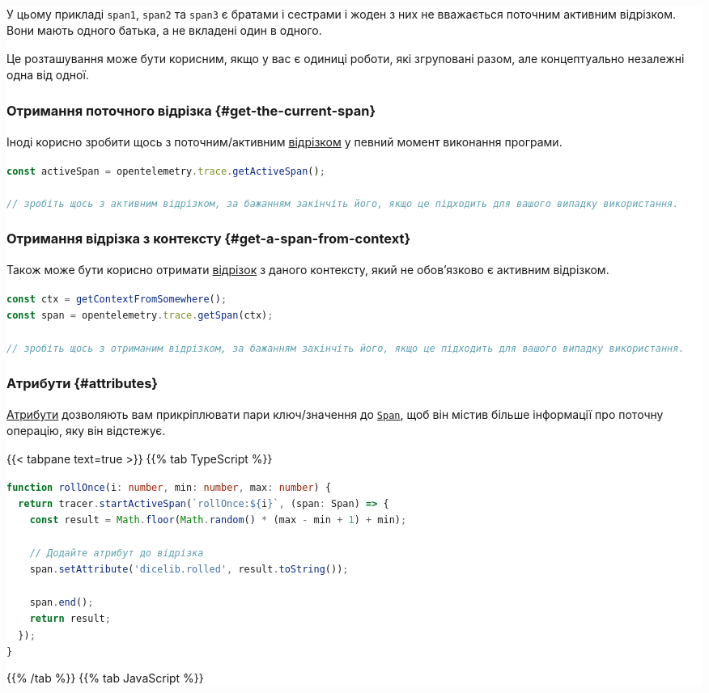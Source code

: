 У цьому прикладі `span1`, `span2` та `span3` є братами і сестрами і жоден з них не вважається поточним активним відрізком. Вони мають одного батька, а не вкладені один в одного.

Це розташування може бути корисним, якщо у вас є одиниці роботи, які згруповані разом, але концептуально незалежні одна від одної.

### Отримання поточного відрізка {#get-the-current-span}

Іноді корисно зробити щось з поточним/активним [відрізком](/docs/concepts/signals/traces/#spans) у певний момент виконання програми.

```js
const activeSpan = opentelemetry.trace.getActiveSpan();

// зробіть щось з активним відрізком, за бажанням закінчіть його, якщо це підходить для вашого випадку використання.
```

### Отримання відрізка з контексту {#get-a-span-from-context}

Також може бути корисно отримати [відрізок](/docs/concepts/signals/traces/#spans) з даного контексту, який не обовʼязково є активним відрізком.

```js
const ctx = getContextFromSomewhere();
const span = opentelemetry.trace.getSpan(ctx);

// зробіть щось з отриманим відрізком, за бажанням закінчіть його, якщо це підходить для вашого випадку використання.
```

### Атрибути {#attributes}

[Атрибути](/docs/concepts/signals/traces/#attributes) дозволяють вам прикріплювати пари ключ/значення до [`Span`](/docs/concepts/signals/traces/#spans), щоб він містив більше інформації про поточну операцію, яку він відстежує.

{{< tabpane text=true >}} {{% tab TypeScript %}}

```ts
function rollOnce(i: number, min: number, max: number) {
  return tracer.startActiveSpan(`rollOnce:${i}`, (span: Span) => {
    const result = Math.floor(Math.random() * (max - min + 1) + min);

    // Додайте атрибут до відрізка
    span.setAttribute('dicelib.rolled', result.toString());

    span.end();
    return result;
  });
}
```

{{% /tab %}} {{% tab JavaScript %}}
